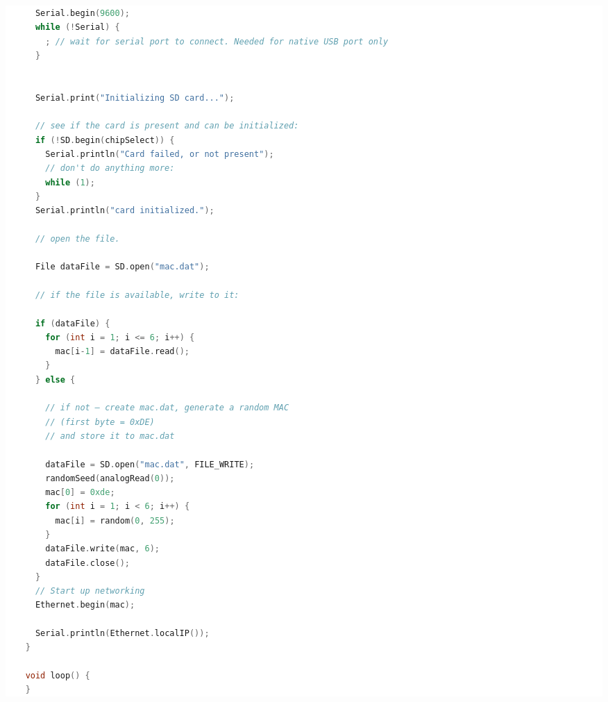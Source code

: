 ```cpp
      Serial.begin(9600);
      while (!Serial) {
        ; // wait for serial port to connect. Needed for native USB port only
      }
    
    
      Serial.print("Initializing SD card...");
    
      // see if the card is present and can be initialized:
      if (!SD.begin(chipSelect)) {
        Serial.println("Card failed, or not present");
        // don't do anything more:
        while (1);
      }
      Serial.println("card initialized.");
    
      // open the file.
    
      File dataFile = SD.open("mac.dat");
    
      // if the file is available, write to it:
    
      if (dataFile) {
        for (int i = 1; i <= 6; i++) {
          mac[i-1] = dataFile.read();
        }
      } else {
    
        // if not – create mac.dat, generate a random MAC
        // (first byte = 0xDE)
        // and store it to mac.dat
    
        dataFile = SD.open("mac.dat", FILE_WRITE);
        randomSeed(analogRead(0));
        mac[0] = 0xde;
        for (int i = 1; i < 6; i++) {
          mac[i] = random(0, 255);
        }
        dataFile.write(mac, 6);
        dataFile.close();
      }
      // Start up networking
      Ethernet.begin(mac);
    
      Serial.println(Ethernet.localIP());
    }
    
    void loop() {
    }

```
